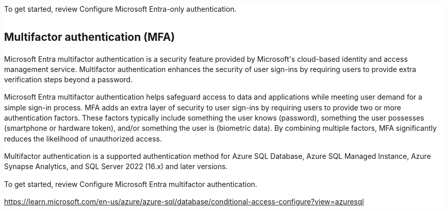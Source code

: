 To get started, review Configure Microsoft Entra-only authentication.

## Multifactor authentication (MFA)

Microsoft Entra multifactor authentication is a security feature provided by Microsoft's cloud-based identity and access management service. Multifactor authentication enhances the security of user sign-ins by requiring users to provide extra verification steps beyond a password.

Microsoft Entra multifactor authentication helps safeguard access to data and applications while meeting user demand for a simple sign-in process. MFA adds an extra layer of security to user sign-ins by requiring users to provide two or more authentication factors. These factors typically include something the user knows (password), something the user possesses (smartphone or hardware token), and/or something the user is (biometric data). By combining multiple factors, MFA significantly reduces the likelihood of unauthorized access.

Multifactor authentication is a supported authentication method for Azure SQL Database, Azure SQL Managed Instance, Azure Synapse Analytics, and SQL Server 2022 (16.x) and later versions.

To get started, review Configure Microsoft Entra multifactor authentication.

<https://learn.microsoft.com/en-us/azure/azure-sql/database/conditional-access-configure?view=azuresql>
